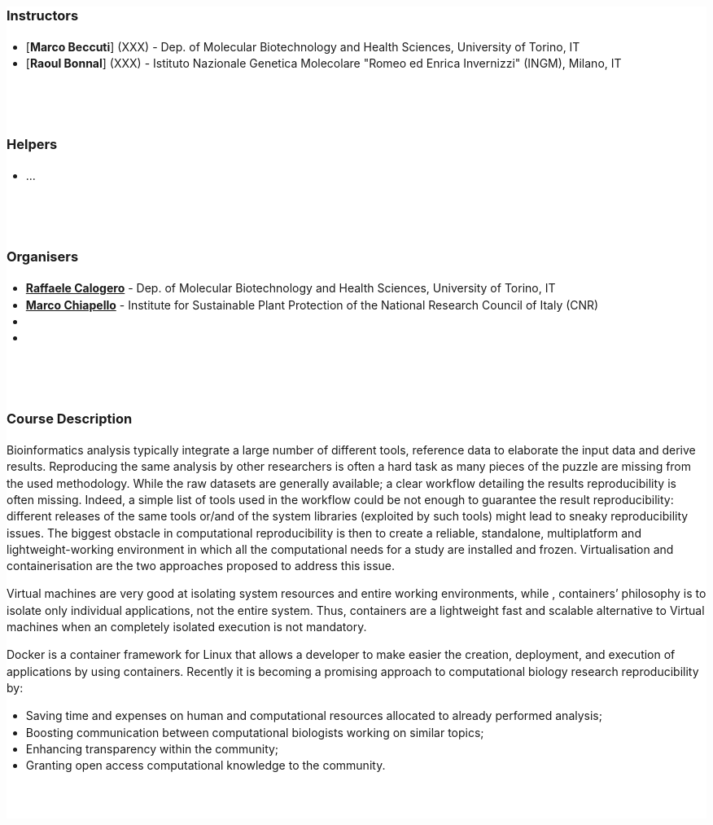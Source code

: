 
### Instructors
- [**Marco Beccuti**] (XXX) - Dep. of Molecular Biotechnology and Health Sciences, University of Torino, IT
- [**Raoul Bonnal**] (XXX) -  Istituto Nazionale Genetica Molecolare "Romeo ed Enrica Invernizzi"​ (INGM), Milano, IT
<br>
<br>

### Helpers
- ...
<br>
<br>

### Organisers
- [**Raffaele Calogero**](https://elixir-iib-training.github.io/website/instructors/raffaele_calogero.html) - Dep. of Molecular Biotechnology and Health Sciences, University of Torino, IT 
- [**Marco Chiapello**]() - Institute for Sustainable Plant Protection of the National Research Council of Italy (CNR)
- 
- 
<br>
<br>


### Course Description
Bioinformatics analysis typically integrate a large number of different tools, reference data to elaborate the input data and derive results. Reproducing the same analysis by other researchers is often a hard task as many pieces of the puzzle are missing from the used methodology.
While the raw datasets are generally available; a clear workflow detailing the results reproducibility is often missing. Indeed, a simple list of tools used in the workflow could be not enough to guarantee the result reproducibility: different releases of the same tools or/and of the system libraries (exploited by such tools) might lead to sneaky reproducibility issues. The biggest obstacle in computational reproducibility is then to create a reliable, standalone, multiplatform and lightweight-working environment in which all the computational needs for a study are installed and frozen. Virtualisation and containerisation are the two approaches proposed to address this issue.

Virtual machines are very good at isolating system resources and entire working environments, while , containers’ philosophy is to isolate only individual applications, not the entire system. Thus, containers are a lightweight fast and scalable alternative to Virtual machines when an completely isolated execution is not mandatory.

Docker is a container framework for Linux that allows a developer to make easier the creation, deployment, and execution of applications by using containers.
Recently it is becoming a promising approach to computational biology research reproducibility by:<br>
- Saving time and expenses on human and computational resources allocated to already performed analysis;
- Boosting communication between computational biologists working on similar topics;
- Enhancing transparency within the community;
- Granting open access computational knowledge to the community.
<br>
<br>
